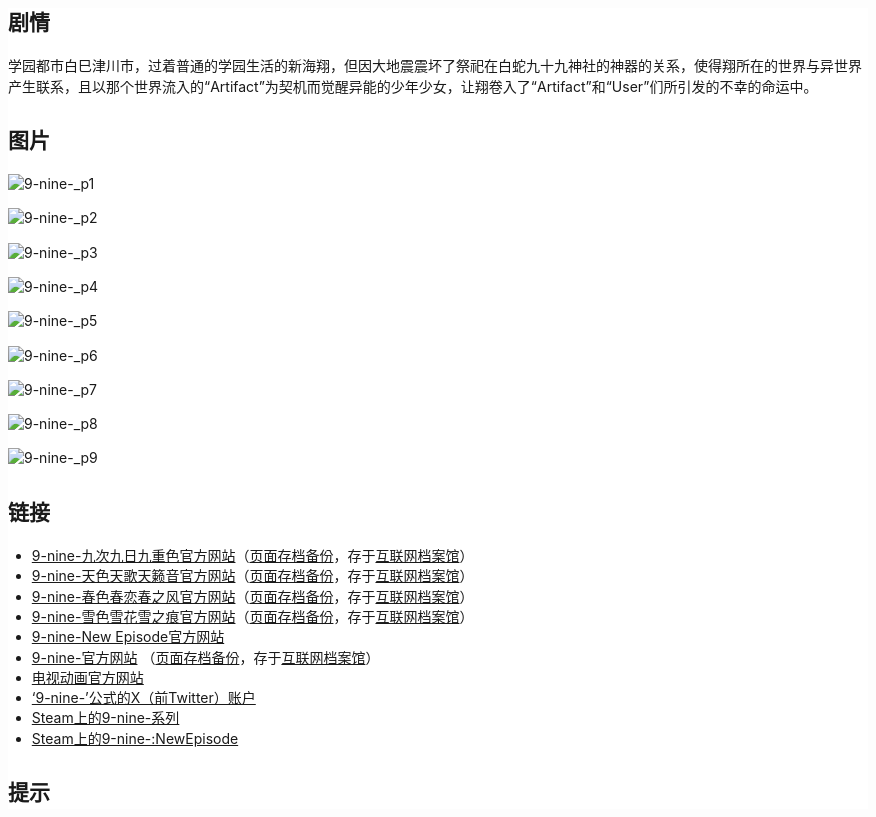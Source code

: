 

## 剧情

学园都市白巳津川市，过着普通的学园生活的新海翔，但因大地震震坏了祭祀在白蛇九十九神社的神器的关系，使得翔所在的世界与异世界产生联系，且以那个世界流入的“Artifact”为契机而觉醒异能的少年少女，让翔卷入了“Artifact”和“User”们所引发的不幸的命运中。

## 图片

![9-nine-_p1](https://static.saop.cc/vns/img/9-nine-_p1.webp)

![9-nine-_p2](https://static.saop.cc/vns/img/9-nine-_p2.webp)

![9-nine-_p3](https://static.saop.cc/vns/img/9-nine-_p3.webp)

![9-nine-_p4](https://static.saop.cc/vns/img/9-nine-_p4.webp)

![9-nine-_p5](https://static.saop.cc/vns/img/9-nine-_p5.webp)

![9-nine-_p6](https://static.saop.cc/vns/img/9-nine-_p6.webp)

![9-nine-_p7](https://static.saop.cc/vns/img/9-nine-_p7.webp)

![9-nine-_p8](https://static.saop.cc/vns/img/9-nine-_p8.webp)

![9-nine-_p9](https://static.saop.cc/vns/img/9-nine-_p9.webp)

## 链接

- [9-nine-九次九日九重色官方网站](http://palette.clearrave.co.jp/product/kokoiro/)（[页面存档备份](https://web.archive.org/web/20190827221340/http://palette.clearrave.co.jp/product/kokoiro/)，存于[互联网档案馆](https://zh.wikipedia.org/wiki/互联网档案馆)）
- [9-nine-天色天歌天籁音官方网站](http://palette.clearrave.co.jp/product/sorairo/)（[页面存档备份](https://web.archive.org/web/20180122103823/http://palette.clearrave.co.jp/product/sorairo/)，存于[互联网档案馆](https://zh.wikipedia.org/wiki/互联网档案馆)）
- [9-nine-春色春恋春之风官方网站](http://palette.clearrave.co.jp/product/haruiro/)（[页面存档备份](https://web.archive.org/web/20190330060900/http://palette.clearrave.co.jp/product/haruiro/)，存于[互联网档案馆](https://zh.wikipedia.org/wiki/互联网档案馆)）
- [9-nine-雪色雪花雪之痕官方网站](http://palette.clearrave.co.jp/product/yukiiro/)（[页面存档备份](https://web.archive.org/web/20191214155650/http://palette.clearrave.co.jp/product/yukiiro/)，存于[互联网档案馆](https://zh.wikipedia.org/wiki/互联网档案馆)）
- [9-nine-New Episode官方网站](https://palette.clearrave.co.jp/product/9-nine-/)
- [9-nine-官方网站](https://9-nine-project.com/) （[页面存档备份](https://web.archive.org/web/20210423135349/https://9-nine-project.com/)，存于[互联网档案馆](https://zh.wikipedia.org/wiki/互联网档案馆)）
- [电视动画官方网站](https://nine-anime.marv.jp/)
- [‘9-nine-’公式的X（前Twitter）账户](https://twitter.com/info_9_nine_)
- [Steam上的9-nine-系列](https://store.steampowered.com/franchise/9-nine-)
- [Steam上的9-nine-:NewEpisode](https://store.steampowered.com/app/1890120/9nineNewEpisode/)

## 提示
